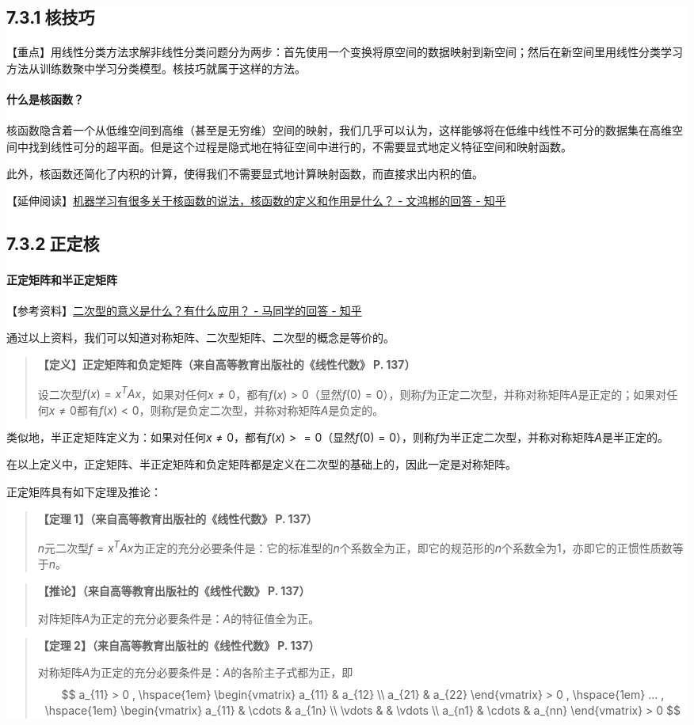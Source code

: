 ## 7.3.1 核技巧

【重点】用线性分类方法求解非线性分类问题分为两步：首先使用一个变换将原空间的数据映射到新空间；然后在新空间里用线性分类学习方法从训练数聚中学习分类模型。核技巧就属于这样的方法。

#### 什么是核函数？

核函数隐含着一个从低维空间到高维（甚至是无穷维）空间的映射，我们几乎可以认为，这样能够将在低维中线性不可分的数据集在高维空间中找到线性可分的超平面。但是这个过程是隐式地在特征空间中进行的，不需要显式地定义特征空间和映射函数。

此外，核函数还简化了内积的计算，使得我们不需要显式地计算映射函数，而直接求出内积的值。

【延伸阅读】[机器学习有很多关于核函数的说法，核函数的定义和作用是什么？ - 文鸿郴的回答 - 知乎](https://www.zhihu.com/question/24627666/answer/28460490)

## 7.3.2 正定核

#### 正定矩阵和半正定矩阵

【参考资料】[二次型的意义是什么？有什么应用？ - 马同学的回答 - 知乎](https://www.zhihu.com/question/38902714/answer/195435181)

通过以上资料，我们可以知道对称矩阵、二次型矩阵、二次型的概念是等价的。

> **【定义】正定矩阵和负定矩阵（来自高等教育出版社的《线性代数》 P. 137）**
>
> 设二次型$f(x)=x^T A x$，如果对任何$x \ne 0$，都有$f(x)>0$（显然$f(0)=0$），则称$f$为正定二次型，并称对称矩阵$A$是正定的；如果对任何$x \ne 0$都有$f(x)<0$，则称$f$是负定二次型，并称对称矩阵$A$是负定的。

类似地，半正定矩阵定义为：如果对任何$x \ne 0$，都有$f(x)>=0$（显然$f(0)=0$），则称$f$为半正定二次型，并称对称矩阵$A$是半正定的。

在以上定义中，正定矩阵、半正定矩阵和负定矩阵都是定义在二次型的基础上的，因此一定是对称矩阵。

正定矩阵具有如下定理及推论：

> **【定理 1】（来自高等教育出版社的《线性代数》 P. 137）**
>
> $n$元二次型$f = x^T A x$为正定的充分必要条件是：它的标准型的$n$个系数全为正，即它的规范形的$n$个系数全为1，亦即它的正惯性质数等于$n$。

> **【推论】（来自高等教育出版社的《线性代数》 P. 137）**
>
> 对阵矩阵$A$为正定的充分必要条件是：$A$的特征值全为正。

> **【定理 2】（来自高等教育出版社的《线性代数》 P. 137）**
>
> 对称矩阵$A$为正定的充分必要条件是：$A$的各阶主子式都为正，即
> $$
> a_{11} > 0
> , \hspace{1em}
> \begin{vmatrix}
> a_{11} & a_{12} \\
> a_{21} & a_{22}
> \end{vmatrix} > 0
> , \hspace{1em}
> ...
> , \hspace{1em}
> \begin{vmatrix}
> a_{11} & \cdots & a_{1n} \\
> \vdots &        & \vdots \\
> a_{n1} & \cdots & a_{nn} 
> \end{vmatrix} > 0
> $$
